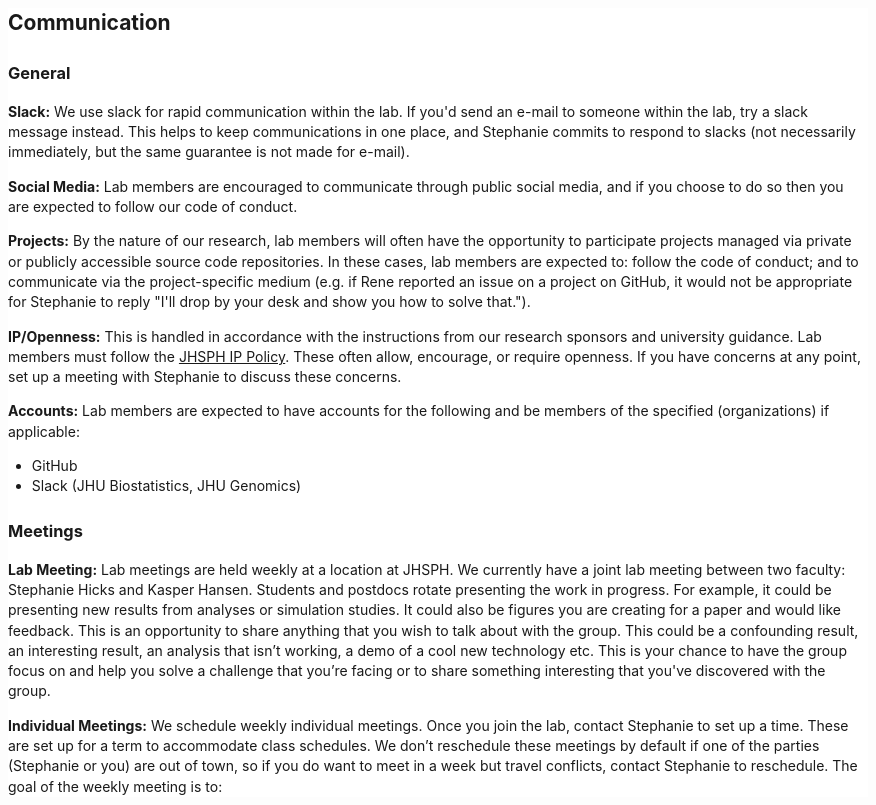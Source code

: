 ## Communication

### General

**Slack:** We use slack for rapid communication within the lab.
If you'd send an e-mail to someone within the lab, try a slack message instead.
This helps to keep communications in one place, and Stephanie commits to respond to slacks (not necessarily immediately, but the same guarantee is not made for e-mail).

**Social Media:** Lab members are encouraged to communicate through public social media, and if you choose to do so then you are expected to follow our code of conduct.

**Projects:** By the nature of our research, lab members will often have the opportunity to participate projects managed via private or publicly accessible source code repositories.
In these cases, lab members are expected to: follow the code of conduct; and to communicate via the project-specific medium (e.g. if Rene reported an issue on a project on GitHub, it would not be appropriate for Stephanie to reply "I'll drop by your desk and show you how to solve that.").

**IP/Openness:** This is handled in accordance with the instructions from our research sponsors and university guidance.
Lab members must follow the [JHSPH IP Policy](https://ventures.jhu.edu/the-johns-hopkins-ip-policy/).
These often allow, encourage, or require openness.
If you have concerns at any point, set up a meeting with Stephanie to discuss these concerns.

**Accounts:** Lab members are expected to have accounts for the following and be members of the specified (organizations) if applicable:

+ GitHub 
+ Slack (JHU Biostatistics, JHU Genomics)

### Meetings

**Lab Meeting:** Lab meetings are held weekly at a location at JHSPH.
We currently have a joint lab meeting between two faculty: Stephanie 
Hicks and Kasper Hansen. Students and postdocs rotate presenting 
the work in progress. For example, it could be presenting new results 
from analyses or simulation studies. It could also be figures you are 
creating for a paper and would like feedback. This is an opportunity 
to share anything that you wish to talk about with the group. This 
could be a confounding result, an interesting result, an analysis that
isn’t working, a demo of a cool new technology etc. This is your 
chance to have the group focus on and help you solve a challenge 
that you’re facing or to share something interesting that you've 
discovered with the group. 

**Individual Meetings:** We schedule weekly individual meetings.
Once you join the lab, contact Stephanie to set up a time.
These are set up for a term to accommodate class schedules. 
We don’t reschedule these meetings by default if one of the parties (Stephanie or you) are out of town, so if you do want to meet in a week but travel conflicts, contact Stephanie to reschedule.
The goal of the weekly meeting is to:
